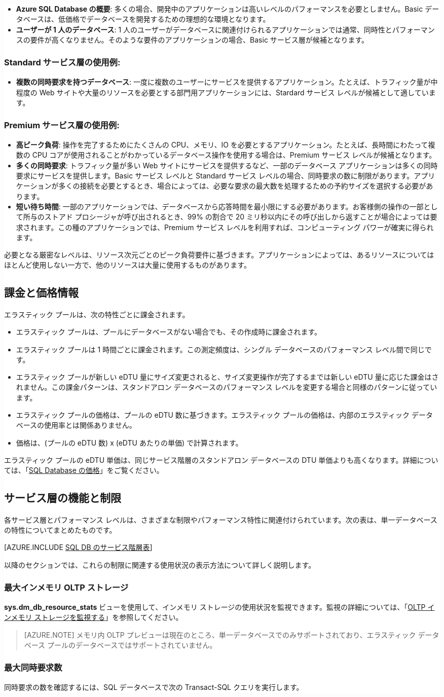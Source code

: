 - **Azure SQL Database の概要**: 多くの場合、開発中のアプリケーションは高いレベルのパフォーマンスを必要としません。Basic データベースは、低価格でデータベースを開発するための理想的な環境となります。
- **ユーザーが 1 人のデータベース**: 1 人のユーザーがデータベースに関連付けられるアプリケーションでは通常、同時性とパフォーマンスの要件が高くなりません。そのような要件のアプリケーションの場合、Basic サービス層が候補となります。

### Standard サービス層の使用例:

- **複数の同時要求を持つデータベース**: 一度に複数のユーザーにサービスを提供するアプリケーション。たとえば、トラフィック量が中程度の Web サイトや大量のリソースを必要とする部門用アプリケーションには、Stardard サービス レベルが候補として適しています。

### Premium サービス層の使用例:

- **高ピーク負荷**: 操作を完了するためにたくさんの CPU、メモリ、IO を必要とするアプリケーション。たとえば、長時間にわたって複数の CPU コアが使用されることがわかっているデータベース操作を使用する場合は、Premium サービス レベルが候補となります。
- **多くの同時要求**: トラフィック量が多い Web サイトにサービスを提供するなど、一部のデータベース アプリケーションは多くの同時要求にサービスを提供します。Basic サービス レベルと Standard サービス レベルの場合、同時要求の数に制限があります。アプリケーションが多くの接続を必要とするとき、場合によっては、必要な要求の最大数を処理するための予約サイズを選択する必要があります。
- **短い待ち時間**: 一部のアプリケーションでは、データベースから応答時間を最小限にする必要があります。お客様側の操作の一部として所与のストアド プロシージャが呼び出されるとき、99% の割合で 20 ミリ秒以内にその呼び出しから返すことが場合によっては要求されます。この種のアプリケーションでは、Premium サービス レベルを利用すれば、コンピューティング パワーが確実に得られます。

必要となる厳密なレベルは、リソース次元ごとのピーク負荷要件に基づきます。アプリケーションによっては、あるリソースについてはほとんど使用しない一方で、他のリソースは大量に使用するものがあります。

## 課金と価格情報

エラスティック プールは、次の特性ごとに課金されます。

- エラスティック プールは、プールにデータベースがない場合でも、その作成時に課金されます。
- エラスティック プールは 1 時間ごとに課金されます。この測定頻度は、シングル データベースのパフォーマンス レベル間で同じです。
- エラスティック プールが新しい eDTU 量にサイズ変更されると、サイズ変更操作が完了するまでは新しい eDTU 量に応じた課金はされません。この課金パターンは、スタンドアロン データベースのパフォーマンス レベルを変更する場合と同様のパターンに従っています。


- エラスティック プールの価格は、プールの eDTU 数に基づきます。エラスティック プールの価格は、内部のエラスティック データベースの使用率とは関係ありません。
- 価格は、(プールの eDTU 数) x (eDTU あたりの単価) で計算されます。

エラスティック プールの eDTU 単価は、同じサービス階層のスタンドアロン データベースの DTU 単価よりも高くなります。詳細については、「[SQL Database の価格](https://azure.microsoft.com/pricing/details/sql-database/)」をご覧ください。

## サービス層の機能と制限
各サービス層とパフォーマンス レベルは、さまざまな制限やパフォーマンス特性に関連付けられています。次の表は、単一データベースの特性についてまとめたものです。

[AZURE.INCLUDE [SQL DB のサービス階層表](../../includes/sql-database-service-tiers-table.md)]

以降のセクションでは、これらの制限に関連する使用状況の表示方法について詳しく説明します。

### 最大インメモリ OLTP ストレージ

**sys.dm\_db\_resource\_stats** ビューを使用して、インメモリ ストレージの使用状況を監視できます。監視の詳細については、「[OLTP インメモリ ストレージを監視する](sql-database-in-memory-oltp-monitoring.md)」を参照してください。

>[AZURE.NOTE] メモリ内 OLTP プレビューは現在のところ、単一データベースでのみサポートされており、エラスティック データベース プールのデータベースではサポートされていません。

### 最大同時要求数

同時要求の数を確認するには、SQL データベースで次の Transact-SQL クエリを実行します。
